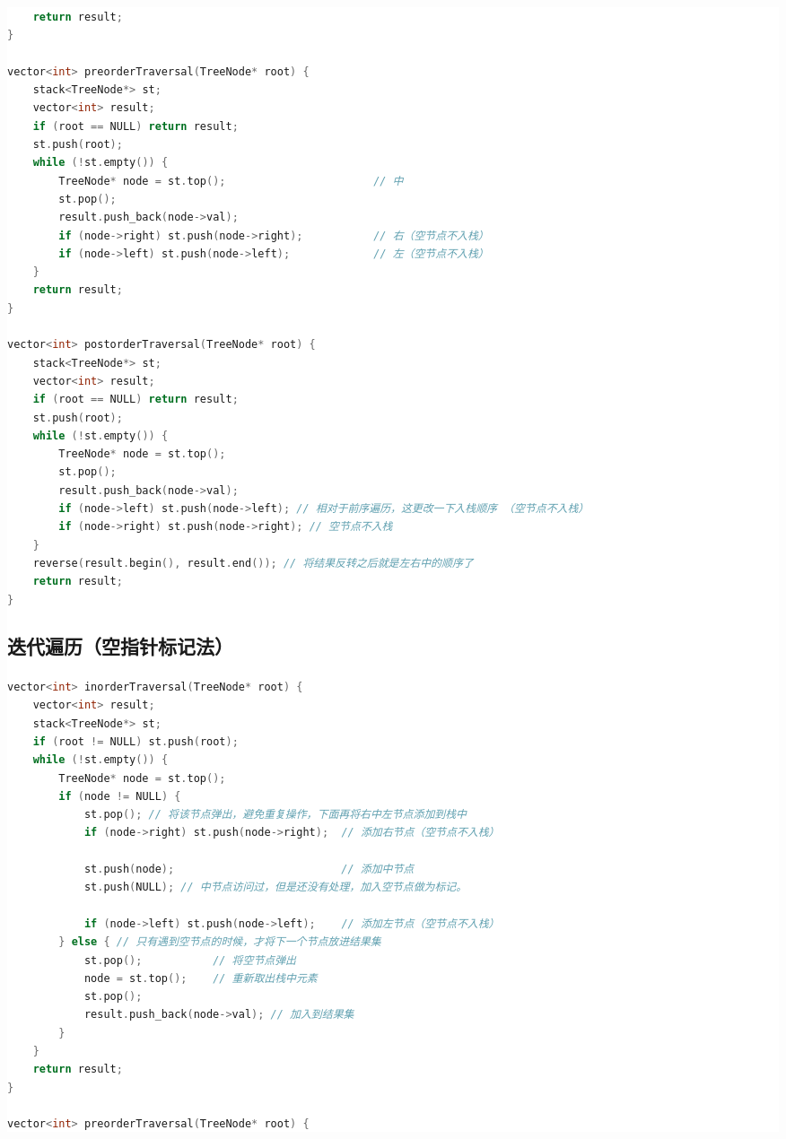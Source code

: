 ```CPP
	return result;
}

vector<int> preorderTraversal(TreeNode* root) {
	stack<TreeNode*> st;
	vector<int> result;
	if (root == NULL) return result;
	st.push(root);
	while (!st.empty()) {
		TreeNode* node = st.top();                       // 中
		st.pop();
		result.push_back(node->val);
		if (node->right) st.push(node->right);           // 右（空节点不入栈）
		if (node->left) st.push(node->left);             // 左（空节点不入栈）
	}
	return result;
}

vector<int> postorderTraversal(TreeNode* root) {
	stack<TreeNode*> st;
	vector<int> result;
	if (root == NULL) return result;
	st.push(root);
	while (!st.empty()) {
		TreeNode* node = st.top();
		st.pop();
		result.push_back(node->val);
		if (node->left) st.push(node->left); // 相对于前序遍历，这更改一下入栈顺序 （空节点不入栈）
		if (node->right) st.push(node->right); // 空节点不入栈
	}
	reverse(result.begin(), result.end()); // 将结果反转之后就是左右中的顺序了
	return result;
}
```


## 迭代遍历（空指针标记法）
```CPP
vector<int> inorderTraversal(TreeNode* root) {
	vector<int> result;
	stack<TreeNode*> st;
	if (root != NULL) st.push(root);
	while (!st.empty()) {
		TreeNode* node = st.top();
		if (node != NULL) {
			st.pop(); // 将该节点弹出，避免重复操作，下面再将右中左节点添加到栈中
			if (node->right) st.push(node->right);  // 添加右节点（空节点不入栈）

			st.push(node);                          // 添加中节点
			st.push(NULL); // 中节点访问过，但是还没有处理，加入空节点做为标记。

			if (node->left) st.push(node->left);    // 添加左节点（空节点不入栈）
		} else { // 只有遇到空节点的时候，才将下一个节点放进结果集
			st.pop();           // 将空节点弹出
			node = st.top();    // 重新取出栈中元素
			st.pop();
			result.push_back(node->val); // 加入到结果集
		}
	}
	return result;
}

vector<int> preorderTraversal(TreeNode* root) {
```